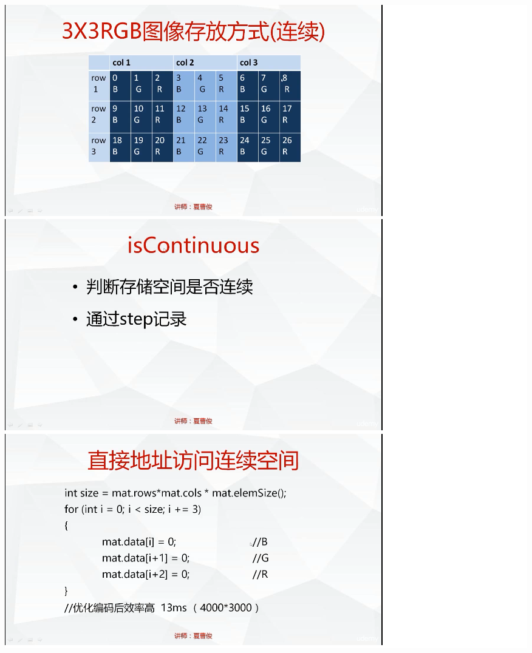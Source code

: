 <img src="_asset/图像存放方式-连续.png">

<img src="_asset/isContinuous.png">

<img src="_asset/直接地址访问连续空间.png">
